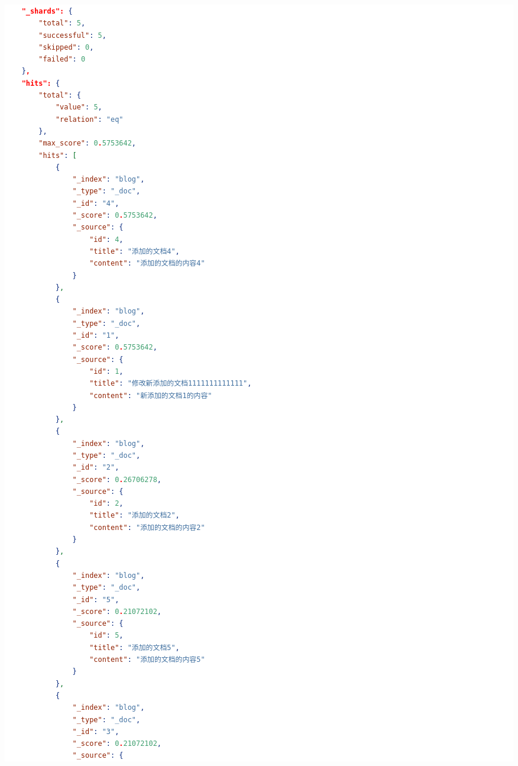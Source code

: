 ```json
    "_shards": {
        "total": 5,
        "successful": 5,
        "skipped": 0,
        "failed": 0
    },
    "hits": {
        "total": {
            "value": 5,
            "relation": "eq"
        },
        "max_score": 0.5753642,
        "hits": [
            {
                "_index": "blog",
                "_type": "_doc",
                "_id": "4",
                "_score": 0.5753642,
                "_source": {
                    "id": 4,
                    "title": "添加的文档4",
                    "content": "添加的文档的内容4"
                }
            },
            {
                "_index": "blog",
                "_type": "_doc",
                "_id": "1",
                "_score": 0.5753642,
                "_source": {
                    "id": 1,
                    "title": "修改新添加的文档1111111111111",
                    "content": "新添加的文档1的内容"
                }
            },
            {
                "_index": "blog",
                "_type": "_doc",
                "_id": "2",
                "_score": 0.26706278,
                "_source": {
                    "id": 2,
                    "title": "添加的文档2",
                    "content": "添加的文档的内容2"
                }
            },
            {
                "_index": "blog",
                "_type": "_doc",
                "_id": "5",
                "_score": 0.21072102,
                "_source": {
                    "id": 5,
                    "title": "添加的文档5",
                    "content": "添加的文档的内容5"
                }
            },
            {
                "_index": "blog",
                "_type": "_doc",
                "_id": "3",
                "_score": 0.21072102,
                "_source": {
```